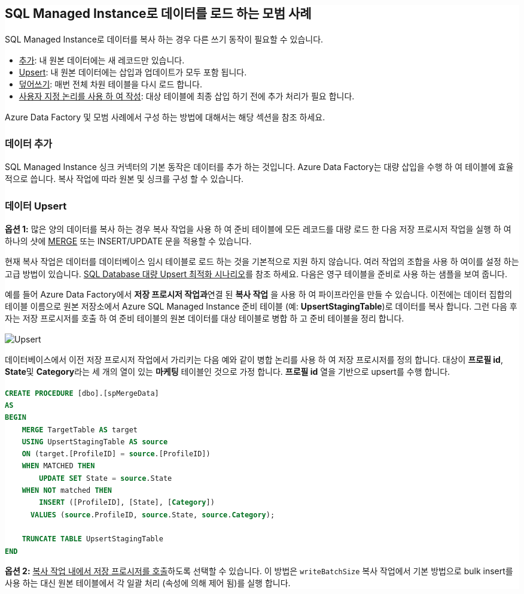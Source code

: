 ## <a name="best-practice-for-loading-data-into-sql-managed-instance"></a>SQL Managed Instance로 데이터를 로드 하는 모범 사례

SQL Managed Instance로 데이터를 복사 하는 경우 다른 쓰기 동작이 필요할 수 있습니다.

- [추가](#append-data): 내 원본 데이터에는 새 레코드만 있습니다.
- [Upsert](#upsert-data): 내 원본 데이터에는 삽입과 업데이트가 모두 포함 됩니다.
- [덮어쓰기](#overwrite-the-entire-table): 매번 전체 차원 테이블을 다시 로드 합니다.
- [사용자 지정 논리를 사용 하 여 작성](#write-data-with-custom-logic): 대상 테이블에 최종 삽입 하기 전에 추가 처리가 필요 합니다. 

Azure Data Factory 및 모범 사례에서 구성 하는 방법에 대해서는 해당 섹션을 참조 하세요.

### <a name="append-data"></a>데이터 추가

SQL Managed Instance 싱크 커넥터의 기본 동작은 데이터를 추가 하는 것입니다. Azure Data Factory는 대량 삽입을 수행 하 여 테이블에 효율적으로 씁니다. 복사 작업에 따라 원본 및 싱크를 구성 할 수 있습니다.

### <a name="upsert-data"></a>데이터 Upsert

**옵션 1:** 많은 양의 데이터를 복사 하는 경우 복사 작업을 사용 하 여 준비 테이블에 모든 레코드를 대량 로드 한 다음 저장 프로시저 작업을 실행 하 여 하나의 샷에 [MERGE](https://docs.microsoft.com/sql/t-sql/statements/merge-transact-sql?view=azuresqldb-mi-current) 또는 INSERT/UPDATE 문을 적용할 수 있습니다. 

현재 복사 작업은 데이터를 데이터베이스 임시 테이블로 로드 하는 것을 기본적으로 지원 하지 않습니다. 여러 작업의 조합을 사용 하 여이를 설정 하는 고급 방법이 있습니다. [SQL Database 대량 Upsert 최적화 시나리오](https://github.com/scoriani/azuresqlbulkupsert)를 참조 하세요. 다음은 영구 테이블을 준비로 사용 하는 샘플을 보여 줍니다.

예를 들어 Azure Data Factory에서 **저장 프로시저 작업과**연결 된 **복사 작업** 을 사용 하 여 파이프라인을 만들 수 있습니다. 이전에는 데이터 집합의 테이블 이름으로 원본 저장소에서 Azure SQL Managed Instance 준비 테이블 (예: **UpsertStagingTable**)로 데이터를 복사 합니다. 그런 다음 후자는 저장 프로시저를 호출 하 여 준비 테이블의 원본 데이터를 대상 테이블로 병합 하 고 준비 테이블을 정리 합니다.

![Upsert](./media/connector-azure-sql-database/azure-sql-database-upsert.png)

데이터베이스에서 이전 저장 프로시저 작업에서 가리키는 다음 예와 같이 병합 논리를 사용 하 여 저장 프로시저를 정의 합니다. 대상이 **프로필 id**, **State**및 **Category**라는 세 개의 열이 있는 **마케팅** 테이블인 것으로 가정 합니다. **프로필 id** 열을 기반으로 upsert를 수행 합니다.

```sql
CREATE PROCEDURE [dbo].[spMergeData]
AS
BEGIN
    MERGE TargetTable AS target
    USING UpsertStagingTable AS source
    ON (target.[ProfileID] = source.[ProfileID])
    WHEN MATCHED THEN
        UPDATE SET State = source.State
    WHEN NOT matched THEN
        INSERT ([ProfileID], [State], [Category])
      VALUES (source.ProfileID, source.State, source.Category);
    
    TRUNCATE TABLE UpsertStagingTable
END
```

**옵션 2:** [복사 작업 내에서 저장 프로시저를 호출](#invoke-a-stored-procedure-from-a-sql-sink)하도록 선택할 수 있습니다. 이 방법은 `writeBatchSize` 복사 작업에서 기본 방법으로 bulk insert를 사용 하는 대신 원본 테이블에서 각 일괄 처리 (속성에 의해 제어 됨)를 실행 합니다.
